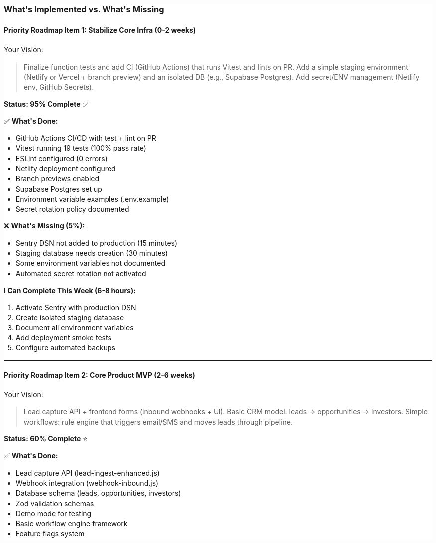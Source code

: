 ### What's Implemented vs. What's Missing

#### **Priority Roadmap Item 1: Stabilize Core Infra (0-2 weeks)**

Your Vision:
> Finalize function tests and add CI (GitHub Actions) that runs Vitest and lints on PR. Add a simple staging environment (Netlify or Vercel + branch preview) and an isolated DB (e.g., Supabase Postgres). Add secret/ENV management (Netlify env, GitHub Secrets).

**Status: 95% Complete** ✅

✅ **What's Done:**
- GitHub Actions CI/CD with test + lint on PR
- Vitest running 19 tests (100% pass rate)
- ESLint configured (0 errors)
- Netlify deployment configured
- Branch previews enabled
- Supabase Postgres set up
- Environment variable examples (.env.example)
- Secret rotation policy documented

❌ **What's Missing (5%):**
- Sentry DSN not added to production (15 minutes)
- Staging database needs creation (30 minutes)
- Some environment variables not documented
- Automated secret rotation not activated

**I Can Complete This Week (6-8 hours):**
1. Activate Sentry with production DSN
2. Create isolated staging database
3. Document all environment variables
4. Add deployment smoke tests
5. Configure automated backups

---

#### **Priority Roadmap Item 2: Core Product MVP (2-6 weeks)**

Your Vision:
> Lead capture API + frontend forms (inbound webhooks + UI). Basic CRM model: leads → opportunities → investors. Simple workflows: rule engine that triggers email/SMS and moves leads through pipeline.

**Status: 60% Complete** ⭐

✅ **What's Done:**
- Lead capture API (lead-ingest-enhanced.js)
- Webhook integration (webhook-inbound.js)
- Database schema (leads, opportunities, investors)
- Zod validation schemas
- Demo mode for testing
- Basic workflow engine framework
- Feature flags system
